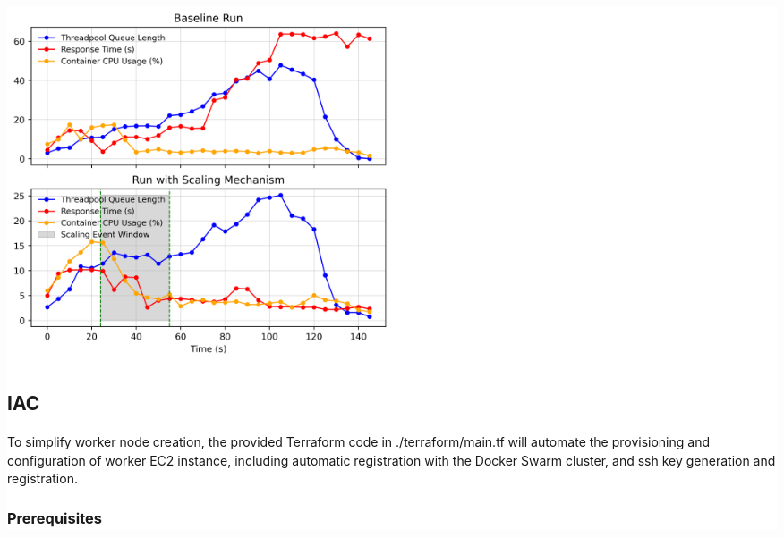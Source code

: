 <img src="./figures/issc_figures/Thread_Response_CPU.png" alt="TPQL ResponseTimes CPU" width="50%" />



## IAC

To simplify worker node creation, the provided Terraform code in ./terraform/main.tf will automate the provisioning and configuration of worker EC2 instance, including automatic registration with the Docker Swarm cluster, and ssh key generation and registration.

### Prerequisites
